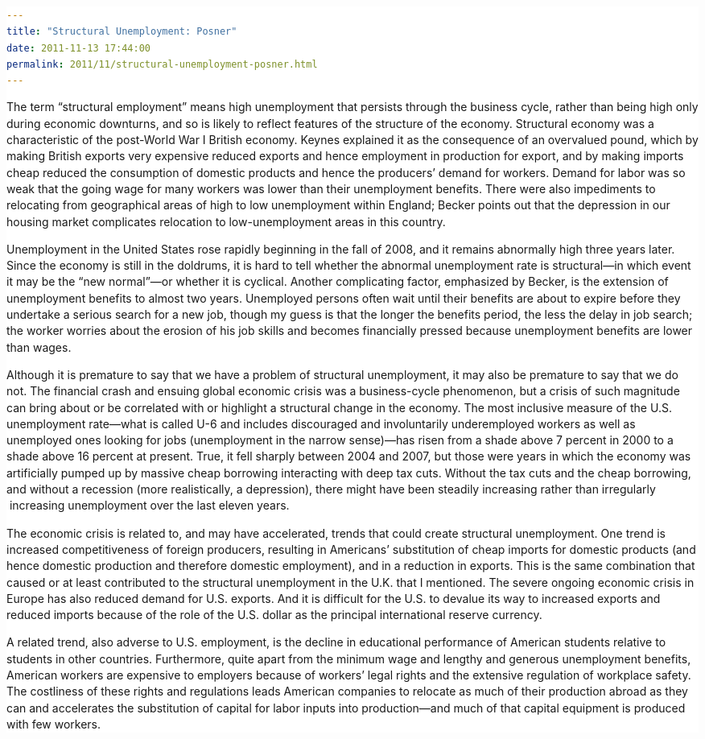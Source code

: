 ```yaml
---
title: "Structural Unemployment: Posner"
date: 2011-11-13 17:44:00
permalink: 2011/11/structural-unemployment-posner.html
---
```

The term “structural employment” means high unemployment that persists through the business cycle, rather than being high only during economic downturns, and so is likely to reflect features of the structure of the economy. Structural economy was a characteristic of the post-World War I British economy. Keynes explained it as the consequence of an overvalued pound, which by making British exports very expensive reduced exports and hence employment in production for export, and by making imports cheap reduced the consumption of domestic products and hence the producers’ demand for workers. Demand for labor was so weak that the going wage for many workers was lower than their unemployment benefits. There were also impediments to relocating from geographical areas of high to low unemployment within England; Becker points out that the depression in our housing market complicates relocation to low-unemployment areas in this country.

Unemployment in the United States rose rapidly beginning in the fall of 2008, and it remains abnormally high three years later. Since the economy is still in the doldrums, it is hard to tell whether the abnormal unemployment rate is structural—in which event it may be the “new normal”—or whether it is cyclical. Another complicating factor, emphasized by Becker, is the extension of unemployment benefits to almost two years. Unemployed persons often wait until their benefits are about to expire before they undertake a serious search for a new job, though my guess is that the longer the benefits period, the less the delay in job search; the worker worries about the erosion of his job skills and becomes financially pressed because unemployment benefits are lower than wages.

Although it is premature to say that we have a problem of structural unemployment, it may also be premature to say that we do not. The financial crash and ensuing global economic crisis was a business-cycle phenomenon, but a crisis of such magnitude can bring about or be correlated with or highlight a structural change in the economy. The most inclusive measure of the U.S. unemployment rate—what is called U-6 and includes discouraged and involuntarily underemployed workers as well as unemployed ones looking for jobs (unemployment in the narrow sense)—has risen from a shade above 7 percent in 2000 to a shade above 16 percent at present. True, it fell sharply between 2004 and 2007, but those were years in which the economy was artificially pumped up by massive cheap borrowing interacting with deep tax cuts. Without the tax cuts and the cheap borrowing, and without a recession (more realistically, a depression), there might have been steadily increasing rather than irregularly  increasing unemployment over the last eleven years.

The economic crisis is related to, and may have accelerated, trends that could create structural unemployment. One trend is increased competitiveness of foreign producers, resulting in Americans’ substitution of cheap imports for domestic products (and hence domestic production and therefore domestic employment), and in a reduction in exports. This is the same combination that caused or at least contributed to the structural unemployment in the U.K. that I mentioned. The severe ongoing economic crisis in Europe has also reduced demand for U.S. exports. And it is difficult for the U.S. to devalue its way to increased exports and reduced imports because of the role of the U.S. dollar as the principal international reserve currency.

A related trend, also adverse to U.S. employment, is the decline in educational performance of American students relative to students in other countries. Furthermore, quite apart from the minimum wage and lengthy and generous unemployment benefits, American workers are expensive to employers because of workers’ legal rights and the extensive regulation of workplace safety. The costliness of these rights and regulations leads American companies to relocate as much of their production abroad as they can and accelerates the substitution of capital for labor inputs into production—and much of that capital equipment is produced with few workers.
